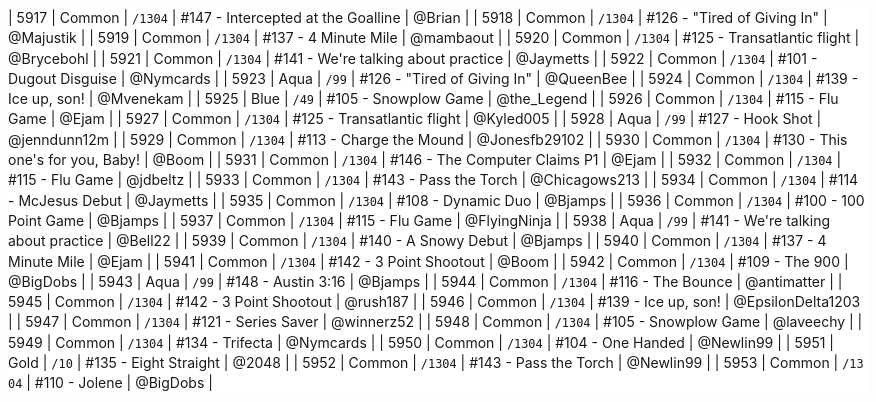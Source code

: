 | 5917 | Common | `/1304` | #147 - Intercepted at the Goalline | \@Brian |
| 5918 | Common | `/1304` | #126 - &quot;Tired of Giving In&quot;  | \@Majustik |
| 5919 | Common | `/1304` | #137 - 4 Minute Mile | \@mambaout |
| 5920 | Common | `/1304` | #125 - Transatlantic flight | \@Brycebohl |
| 5921 | Common | `/1304` | #141 - We&#039;re talking about practice | \@Jaymetts |
| 5922 | Common | `/1304` | #101 - Dugout Disguise  | \@Nymcards |
| 5923 | Aqua | `/99` | #126 - &quot;Tired of Giving In&quot;  | \@QueenBee |
| 5924 | Common | `/1304` | #139 - Ice up, son! | \@Mvenekam |
| 5925 | Blue | `/49` | #105 - Snowplow Game | \@the_Legend |
| 5926 | Common | `/1304` | #115 - Flu Game | \@Ejam |
| 5927 | Common | `/1304` | #125 - Transatlantic flight | \@Kyled005 |
| 5928 | Aqua | `/99` | #127 - Hook Shot | \@jenndunn12m |
| 5929 | Common | `/1304` | #113 - Charge the Mound | \@Jonesfb29102 |
| 5930 | Common | `/1304` | #130 - This one&#039;s for you, Baby! | \@Boom |
| 5931 | Common | `/1304` | #146 - The Computer Claims P1 | \@Ejam |
| 5932 | Common | `/1304` | #115 - Flu Game | \@jdbeltz |
| 5933 | Common | `/1304` | #143 - Pass the Torch | \@Chicagows213 |
| 5934 | Common | `/1304` | #114 - McJesus Debut | \@Jaymetts |
| 5935 | Common | `/1304` | #108 - Dynamic Duo | \@Bjamps |
| 5936 | Common | `/1304` | #100 - 100 Point Game | \@Bjamps |
| 5937 | Common | `/1304` | #115 - Flu Game | \@FlyingNinja |
| 5938 | Aqua | `/99` | #141 - We&#039;re talking about practice | \@Bell22 |
| 5939 | Common | `/1304` | #140 - A Snowy Debut | \@Bjamps |
| 5940 | Common | `/1304` | #137 - 4 Minute Mile | \@Ejam |
| 5941 | Common | `/1304` | #142 - 3 Point Shootout | \@Boom |
| 5942 | Common | `/1304` | #109 - The 900 | \@BigDobs |
| 5943 | Aqua | `/99` | #148 - Austin 3:16 | \@Bjamps |
| 5944 | Common | `/1304` | #116 - The Bounce  | \@antimatter |
| 5945 | Common | `/1304` | #142 - 3 Point Shootout | \@rush187 |
| 5946 | Common | `/1304` | #139 - Ice up, son! | \@EpsilonDelta1203 |
| 5947 | Common | `/1304` | #121 - Series Saver | \@winnerz52 |
| 5948 | Common | `/1304` | #105 - Snowplow Game | \@laveechy |
| 5949 | Common | `/1304` | #134 - Trifecta  | \@Nymcards |
| 5950 | Common | `/1304` | #104 - One Handed | \@Newlin99 |
| 5951 | Gold | `/10` | #135 - Eight Straight | \@2048 |
| 5952 | Common | `/1304` | #143 - Pass the Torch | \@Newlin99 |
| 5953 | Common | `/1304` | #110 - Jolene | \@BigDobs |